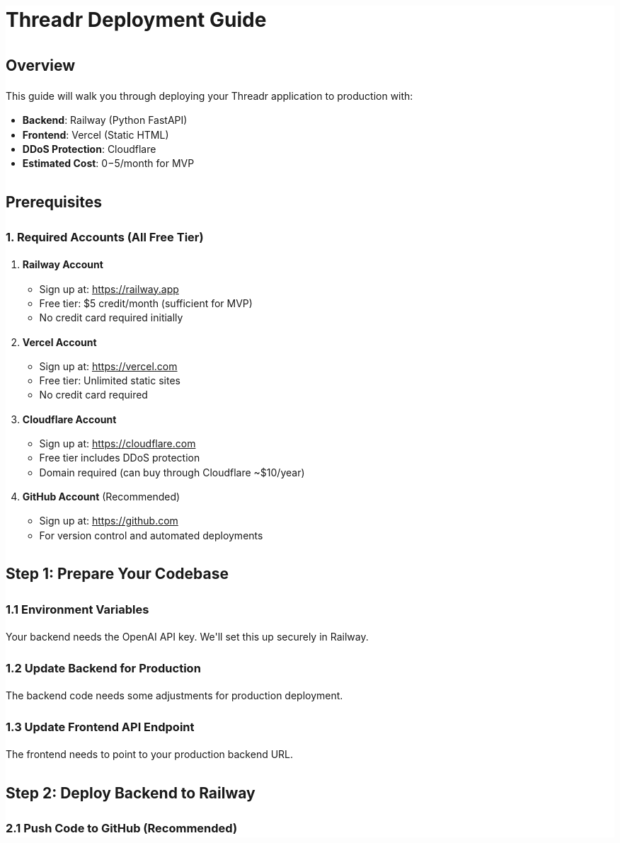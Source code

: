 # Threadr Deployment Guide

## Overview

This guide will walk you through deploying your Threadr application to production with:
- **Backend**: Railway (Python FastAPI)
- **Frontend**: Vercel (Static HTML)
- **DDoS Protection**: Cloudflare
- **Estimated Cost**: $0-$5/month for MVP

## Prerequisites

### 1. Required Accounts (All Free Tier)

1. **Railway Account**
   - Sign up at: https://railway.app
   - Free tier: $5 credit/month (sufficient for MVP)
   - No credit card required initially

2. **Vercel Account**
   - Sign up at: https://vercel.com
   - Free tier: Unlimited static sites
   - No credit card required

3. **Cloudflare Account**
   - Sign up at: https://cloudflare.com
   - Free tier includes DDoS protection
   - Domain required (can buy through Cloudflare ~$10/year)

4. **GitHub Account** (Recommended)
   - Sign up at: https://github.com
   - For version control and automated deployments

## Step 1: Prepare Your Codebase

### 1.1 Environment Variables
Your backend needs the OpenAI API key. We'll set this up securely in Railway.

### 1.2 Update Backend for Production
The backend code needs some adjustments for production deployment.

### 1.3 Update Frontend API Endpoint
The frontend needs to point to your production backend URL.

## Step 2: Deploy Backend to Railway

### 2.1 Push Code to GitHub (Recommended)
